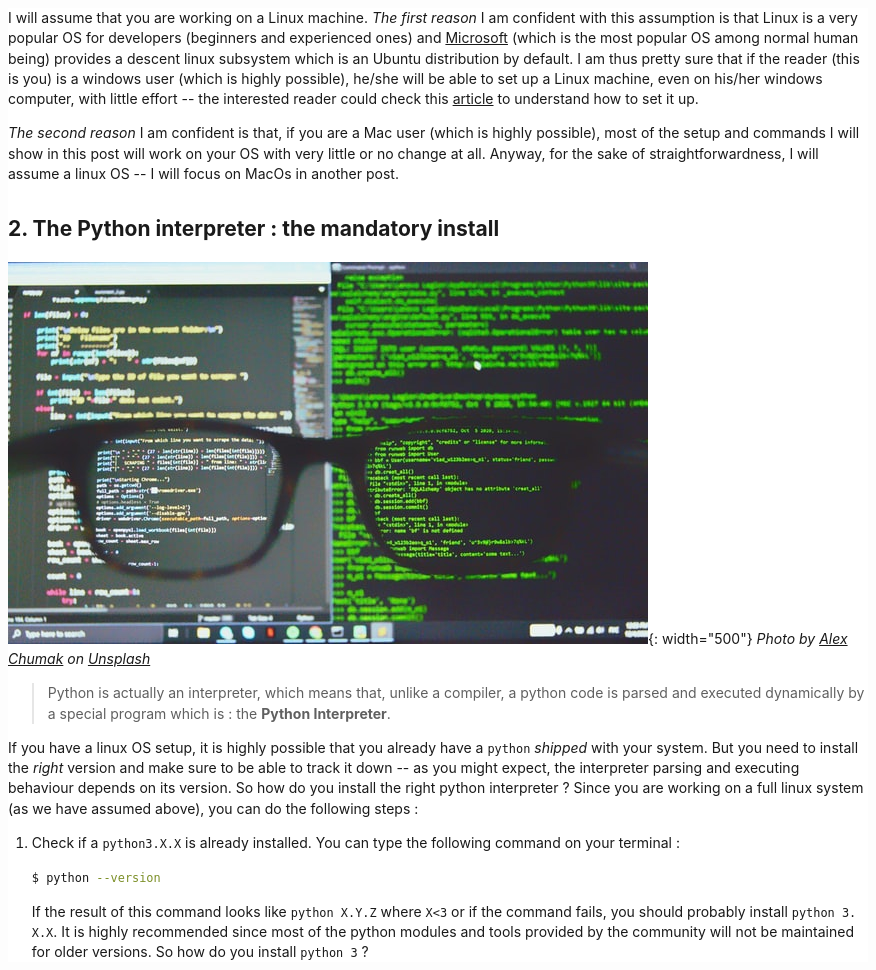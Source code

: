 I will assume that you are working on a Linux machine. *The first reason* I am confident with this assumption is that Linux is a very popular OS for developers (beginners and experienced ones) and [Microsoft][1] (which is the most popular OS among normal human being) provides a descent linux subsystem which is an Ubuntu distribution by default. I am thus pretty sure that if the reader (this is you) is a windows user (which is highly possible), he/she will be able to set up a Linux machine, even on his/her windows computer, with little effort -- the interested reader could check this [article][1] to understand how to set it up.

*The second reason* I am confident is that, if you are a Mac user (which is highly possible), most of the setup and commands I will show in this post will work on your OS with very little or no change at all. Anyway, for the sake of straightforwardness, I will assume a linux OS -- I will focus on MacOs in another post.

## 2. The Python interpreter : the mandatory install

![Python Language](/images/alex-chumak-zGuBURGGmdY-unsplash.jpg){: width="500"}
_Photo by [Alex Chumak](https://unsplash.com/@ralexnder) on [Unsplash](https://unsplash.com/s/photos/python-code?utm_source=unsplash&utm_medium=referral&utm_content=creditCopyText)_

> Python is actually an interpreter, which means that, unlike a compiler, a python code is parsed and executed dynamically by a special program which is : the **Python Interpreter**.

If you have a linux OS setup, it is highly possible that you already have a `python` *shipped* with your system. But you need to install the *right* version and make sure to be able to track it down -- as you might expect, the interpreter parsing and executing behaviour depends on its version. So how do you install the right python interpreter ? Since you are working on a full linux system (as we have assumed above), you can do the following steps :

1. Check if a `python3.X.X` is already installed. You can type the following command on your terminal :
   
   ``` bash
   $ python --version
   ```
   If the result of this command looks like `python X.Y.Z` where `X<3` or if the command fails, you should probably install `python 3.X.X`. It is highly recommended since most of the python modules and tools provided by the community will not be maintained for older versions. So how do you install `python 3` ?


[1]: https://www.howtogeek.com/790062/how-to-install-bash-on-windows-11/
[2]: https://www.python.org "see the available version"
[3]: https://docs.python-guide.org/starting/install3/linux/
[4]: https://www.guru99.com/python-ide-code-editor.html#:~:text=IDLE%20%28Integrated%20Development%20and%20Learning%20Environment%29%20is%20a,can%20be%20used%20on%20Windows%2C%20macOS%2C%20and%20Unix
[5]: https://jupyter.org/install
[6]: https://jupyter.org/
[7]: https://ipython.org/
[8]: https://code.visualstudio.com/docs
[9]: https://www.sublimetext.com/
[10]: https://www.jetbrains.com/pycharm/